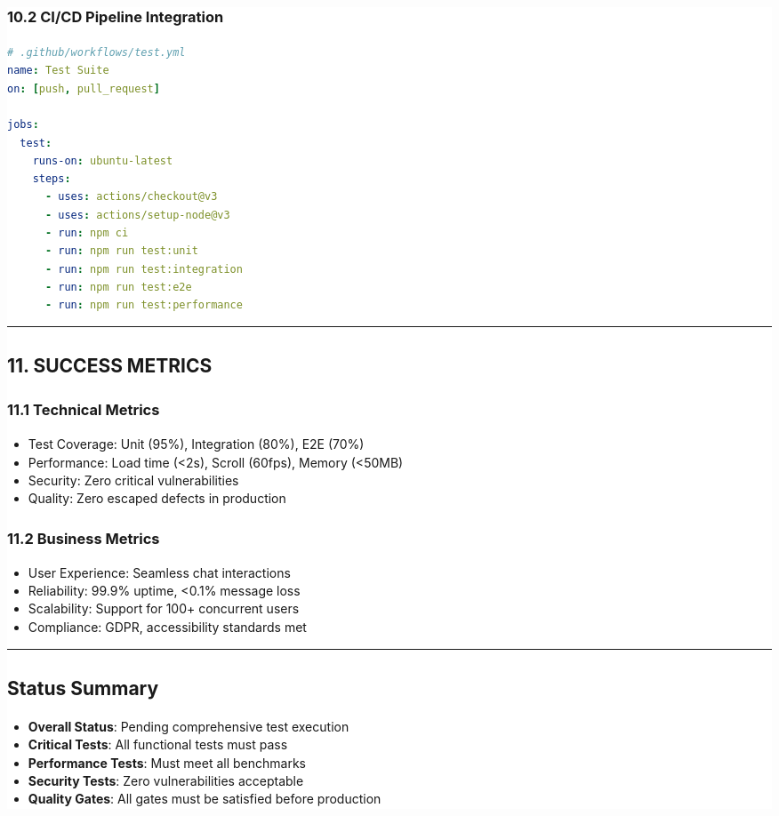 ### 10.2 CI/CD Pipeline Integration
```yaml
# .github/workflows/test.yml
name: Test Suite
on: [push, pull_request]

jobs:
  test:
    runs-on: ubuntu-latest
    steps:
      - uses: actions/checkout@v3
      - uses: actions/setup-node@v3
      - run: npm ci
      - run: npm run test:unit
      - run: npm run test:integration
      - run: npm run test:e2e
      - run: npm run test:performance
```

---

## 11. SUCCESS METRICS

### 11.1 Technical Metrics
- Test Coverage: Unit (95%), Integration (80%), E2E (70%)
- Performance: Load time (<2s), Scroll (60fps), Memory (<50MB)
- Security: Zero critical vulnerabilities
- Quality: Zero escaped defects in production

### 11.2 Business Metrics
- User Experience: Seamless chat interactions
- Reliability: 99.9% uptime, <0.1% message loss
- Scalability: Support for 100+ concurrent users
- Compliance: GDPR, accessibility standards met

---

## Status Summary
- **Overall Status**: Pending comprehensive test execution
- **Critical Tests**: All functional tests must pass
- **Performance Tests**: Must meet all benchmarks
- **Security Tests**: Zero vulnerabilities acceptable
- **Quality Gates**: All gates must be satisfied before production
